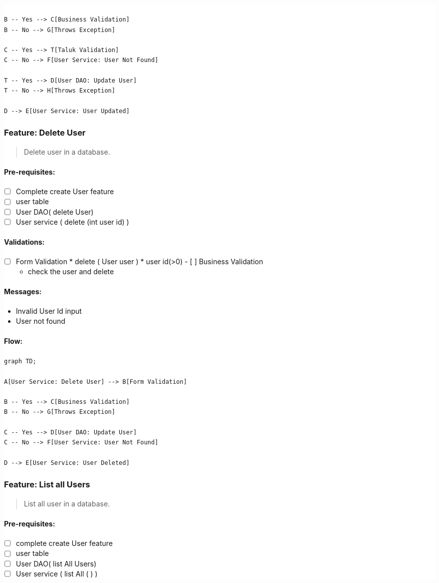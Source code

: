 ```mermaid

B -- Yes --> C[Business Validation]
B -- No --> G[Throws Exception]

C -- Yes --> T[Taluk Validation]
C -- No --> F[User Service: User Not Found]

T -- Yes --> D[User DAO: Update User]
T -- No --> H[Throws Exception]

D --> E[User Service: User Updated]
```  

### Feature: Delete User
>Delete user in a database.
#### Pre-requisites:
- [ ] Complete create User feature
- [ ]  user table
- [ ]  User DAO( delete User)
- [ ]  User service ( delete (int user id)  )
#### Validations:
   - [ ]   Form Validation
	 * delete ( User user )
           * user id(>0)
    - [ ]   Business Validation
       * check the user and delete
#### Messages:
   * Invalid User Id input
   * User not found
 #### Flow:
```mermaid
graph TD;

A[User Service: Delete User] --> B[Form Validation]

B -- Yes --> C[Business Validation]
B -- No --> G[Throws Exception]

C -- Yes --> D[User DAO: Update User]
C -- No --> F[User Service: User Not Found]

D --> E[User Service: User Deleted]

```

### Feature: List all Users
>List all user in a database.
#### Pre-requisites:
- [ ]  complete create User feature
- [ ]  user table
- [ ]   User DAO( list All Users)
- [ ]  User service ( list All ( )  )
